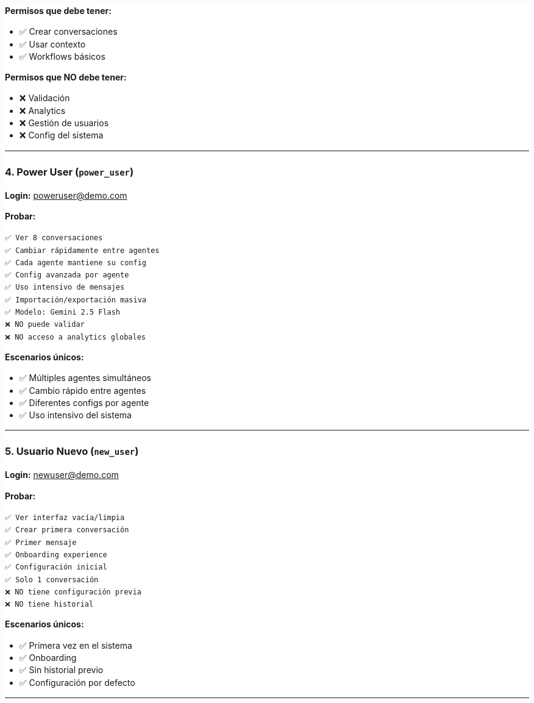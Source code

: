 **Permisos que debe tener:**
- ✅ Crear conversaciones
- ✅ Usar contexto
- ✅ Workflows básicos

**Permisos que NO debe tener:**
- ❌ Validación
- ❌ Analytics
- ❌ Gestión de usuarios
- ❌ Config del sistema

---

### 4. Power User (`power_user`)

**Login:** poweruser@demo.com

**Probar:**
```
✅ Ver 8 conversaciones
✅ Cambiar rápidamente entre agentes
✅ Cada agente mantiene su config
✅ Config avanzada por agente
✅ Uso intensivo de mensajes
✅ Importación/exportación masiva
✅ Modelo: Gemini 2.5 Flash
❌ NO puede validar
❌ NO acceso a analytics globales
```

**Escenarios únicos:**
- ✅ Múltiples agentes simultáneos
- ✅ Cambio rápido entre agentes
- ✅ Diferentes configs por agente
- ✅ Uso intensivo del sistema

---

### 5. Usuario Nuevo (`new_user`)

**Login:** newuser@demo.com

**Probar:**
```
✅ Ver interfaz vacía/limpia
✅ Crear primera conversación
✅ Primer mensaje
✅ Onboarding experience
✅ Configuración inicial
✅ Solo 1 conversación
❌ NO tiene configuración previa
❌ NO tiene historial
```

**Escenarios únicos:**
- ✅ Primera vez en el sistema
- ✅ Onboarding
- ✅ Sin historial previo
- ✅ Configuración por defecto

---